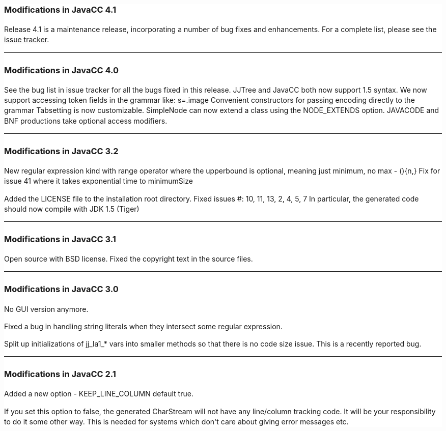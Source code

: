 ### Modifications in JavaCC 4.1

Release 4.1 is a maintenance release, incorporating a number of bug fixes and enhancements. For a complete list, please see the [issue tracker](https://javacc.dev.java.net/issues/buglist.cgi?component=javacc&field0-0-0=target_milestone&type0-0-0=equals&value0-0-0=4.1).

---
### Modifications in JavaCC 4.0

See the bug list in issue tracker for all the bugs fixed in this release.
JJTree and JavaCC both now support 1.5 syntax.
We now support accessing token fields in the grammar like: s=<ID>.image
Convenient constructors for passing encoding directly to the grammar
Tabsetting is now customizable.
SimpleNode can now extend a class using the NODE_EXTENDS option.
JAVACODE and BNF productions take optional access modifiers.

---
### Modifications in JavaCC 3.2

New regular expression kind with range operator where the upperbound is
optional, meaning just minimum, no max - (<RE>){n,}
Fix for issue 41 where it takes exponential time to minimumSize

Added the LICENSE file to the installation root directory.
Fixed issues #: 10, 11, 13, 2, 4, 5, 7
In particular, the generated code should now compile with JDK 1.5 (Tiger)

---
### Modifications in JavaCC 3.1

Open source with BSD license.
Fixed the copyright text in the source files.

---
### Modifications in JavaCC 3.0

No GUI version anymore.

Fixed a bug in handling string literals when they intersect some
regular expression.

Split up initializations of jj_la1_* vars into smaller methods so
that there is no code size issue. This is a recently reported bug.

---
### Modifications in JavaCC 2.1

Added a new option - KEEP_LINE_COLUMN default true.

If you set this option to false, the generated CharStream will not
have any line/column tracking code. It will be your responsibility
to do it some other way. This is needed for systems which don't care
about giving error messages etc.
